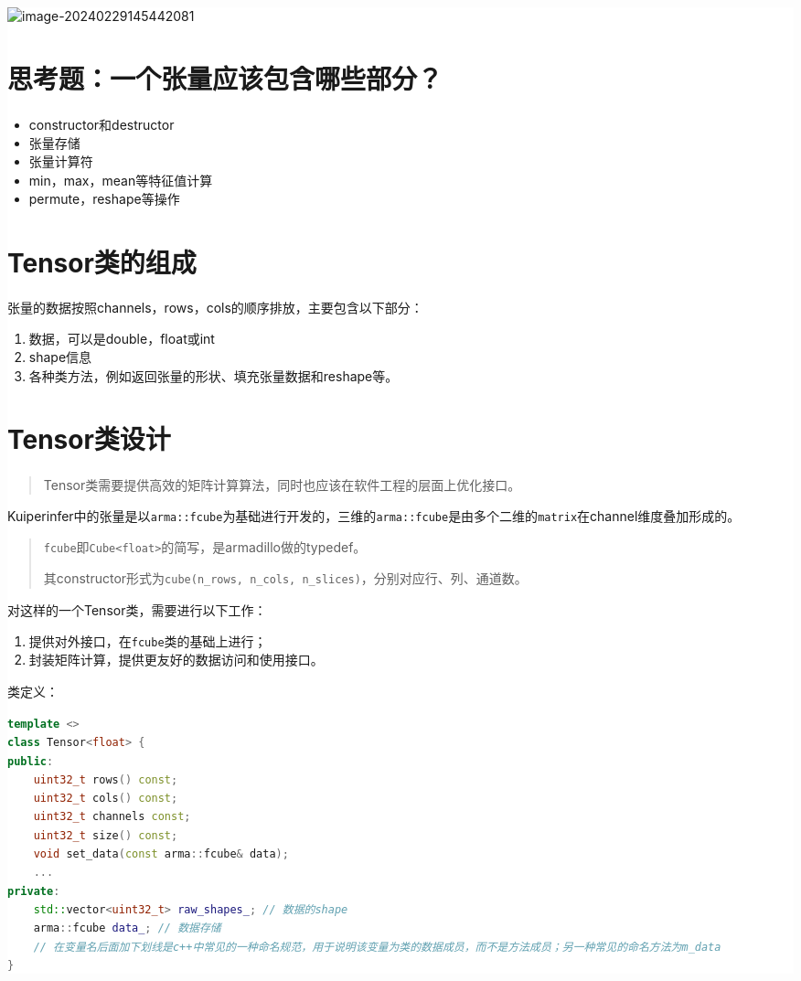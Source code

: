 ![image-20240229145442081](D:\College\projects\KuiperInfer_notes\24_02_24张量设计与实现.assets\image-20240229145442081.png)

# 思考题：一个张量应该包含哪些部分？

- constructor和destructor
- 张量存储
- 张量计算符
- min，max，mean等特征值计算
- permute，reshape等操作



# Tensor类的组成

张量的数据按照channels，rows，cols的顺序排放，主要包含以下部分：

1. 数据，可以是double，float或int
2. shape信息
3. 各种类方法，例如返回张量的形状、填充张量数据和reshape等。



# Tensor类设计

> Tensor类需要提供高效的矩阵计算算法，同时也应该在软件工程的层面上优化接口。

Kuiperinfer中的张量是以`arma::fcube`为基础进行开发的，三维的`arma::fcube`是由多个二维的`matrix`在channel维度叠加形成的。

> `fcube`即`Cube<float>`的简写，是armadillo做的typedef。
>
> 其constructor形式为`cube(n_rows, n_cols, n_slices)`，分别对应行、列、通道数。

对这样的一个Tensor类，需要进行以下工作：

1. 提供对外接口，在`fcube`类的基础上进行；
2. 封装矩阵计算，提供更友好的数据访问和使用接口。

类定义：

```cpp
template <>
class Tensor<float> {
public:
    uint32_t rows() const;
    uint32_t cols() const;
    uint32_t channels const;
    uint32_t size() const;
    void set_data(const arma::fcube& data);
    ...
private:
    std::vector<uint32_t> raw_shapes_; // 数据的shape
    arma::fcube data_; // 数据存储
    // 在变量名后面加下划线是c++中常见的一种命名规范，用于说明该变量为类的数据成员，而不是方法成员；另一种常见的命名方法为m_data
}
```
